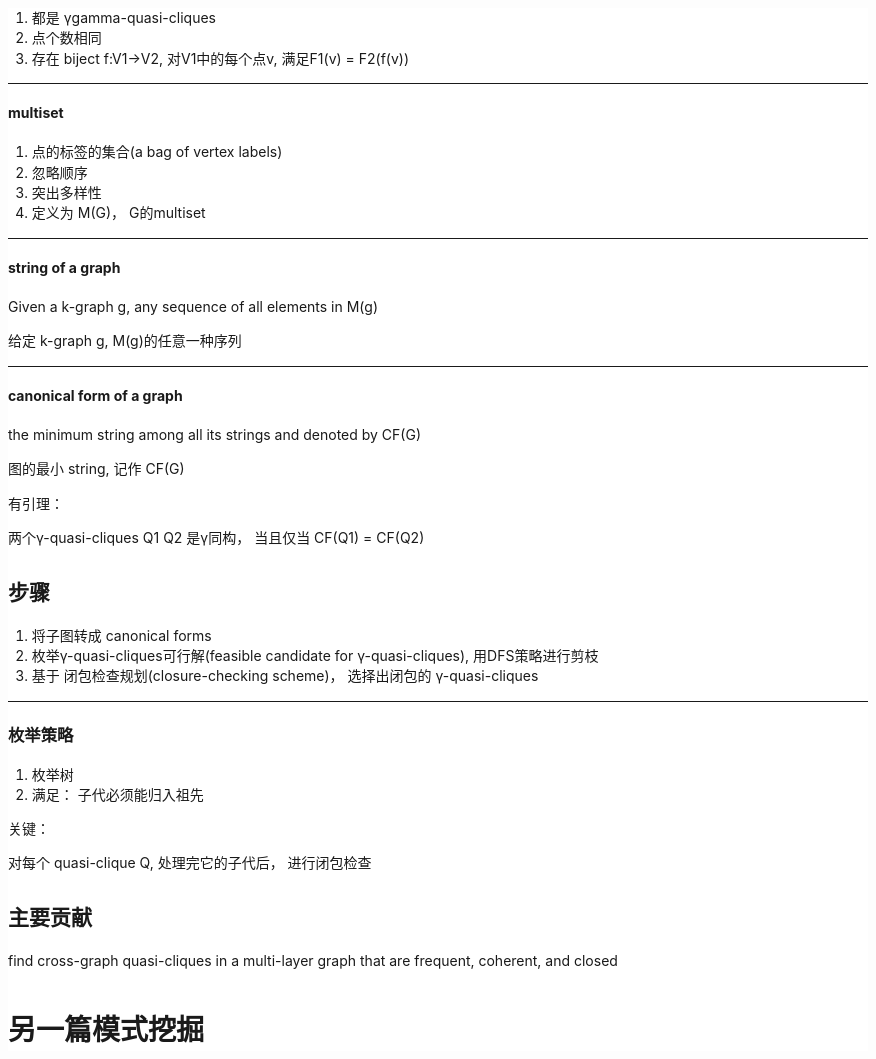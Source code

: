 1. 都是 γgamma-quasi-cliques
2. 点个数相同
3. 存在 biject f:V1->V2, 对V1中的每个点v, 满足F1(v) = F2(f(v))

--------

#### multiset 

1. 点的标签的集合(a bag of vertex labels)
2. 忽略顺序
3. 突出多样性
4. 定义为 M(G)， G的multiset

--------

#### string of a graph

Given a k-graph g, any sequence of all elements in M(g)

给定 k-graph g, M(g)的任意一种序列

------ 

#### canonical form of a graph

the minimum string among all its strings and denoted by CF(G)

图的最小 string, 记作 CF(G)

有引理：

两个γ-quasi-cliques Q1 Q2 是γ同构， 当且仅当 CF(Q1) = CF(Q2)

## 步骤

1. 将子图转成 canonical forms
2. 枚举γ-quasi-cliques可行解(feasible candidate for γ-quasi-cliques), 用DFS策略进行剪枝
3. 基于 闭包检查规划(closure-checking scheme)， 选择出闭包的 γ-quasi-cliques

------

### 枚举策略

1. 枚举树
2. 满足： 子代必须能归入祖先

关键：

对每个 quasi-clique Q, 处理完它的子代后， 进行闭包检查


## 主要贡献

find cross-graph quasi-cliques in a multi-layer graph that are frequent, coherent, and closed


# 另一篇模式挖掘
